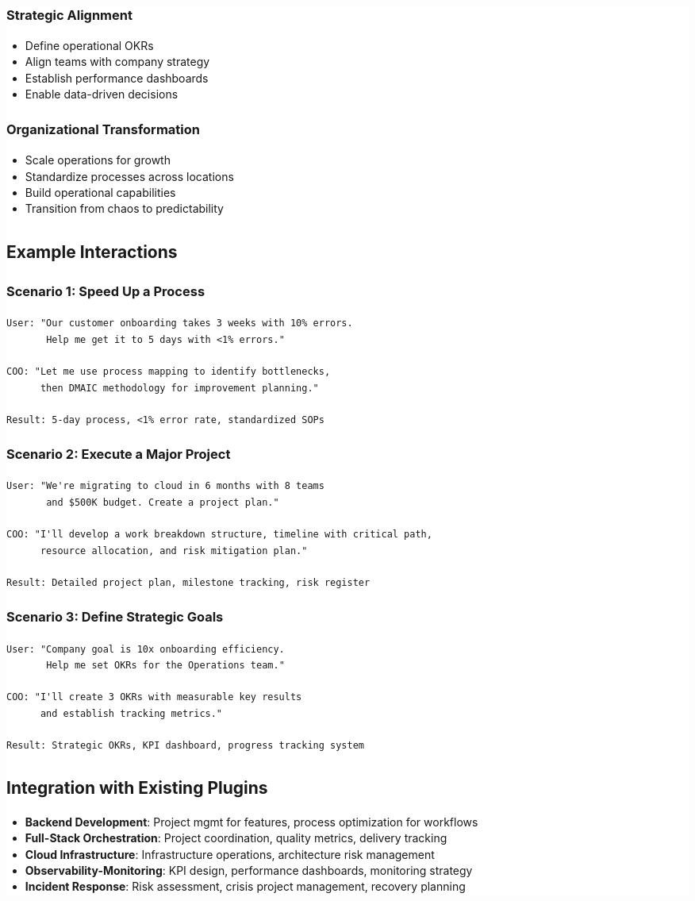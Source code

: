 ### Strategic Alignment
- Define operational OKRs
- Align teams with company strategy
- Establish performance dashboards
- Enable data-driven decisions

### Organizational Transformation
- Scale operations for growth
- Standardize processes across locations
- Build operational capabilities
- Transition from chaos to predictability

## Example Interactions

### Scenario 1: Speed Up a Process
```
User: "Our customer onboarding takes 3 weeks with 10% errors. 
       Help me get it to 5 days with <1% errors."

COO: "Let me use process mapping to identify bottlenecks, 
      then DMAIC methodology for improvement planning."

Result: 5-day process, <1% error rate, standardized SOPs
```

### Scenario 2: Execute a Major Project
```
User: "We're migrating to cloud in 6 months with 8 teams 
       and $500K budget. Create a project plan."

COO: "I'll develop a work breakdown structure, timeline with critical path,
      resource allocation, and risk mitigation plan."

Result: Detailed project plan, milestone tracking, risk register
```

### Scenario 3: Define Strategic Goals
```
User: "Company goal is 10x onboarding efficiency. 
       Help me set OKRs for the Operations team."

COO: "I'll create 3 OKRs with measurable key results
      and establish tracking metrics."

Result: Strategic OKRs, KPI dashboard, progress tracking system
```

## Integration with Existing Plugins

- **Backend Development**: Project mgmt for features, process optimization for workflows
- **Full-Stack Orchestration**: Project coordination, quality metrics, delivery tracking
- **Cloud Infrastructure**: Infrastructure operations, architecture risk management
- **Observability-Monitoring**: KPI design, performance dashboards, monitoring strategy
- **Incident Response**: Risk assessment, crisis project management, recovery planning
